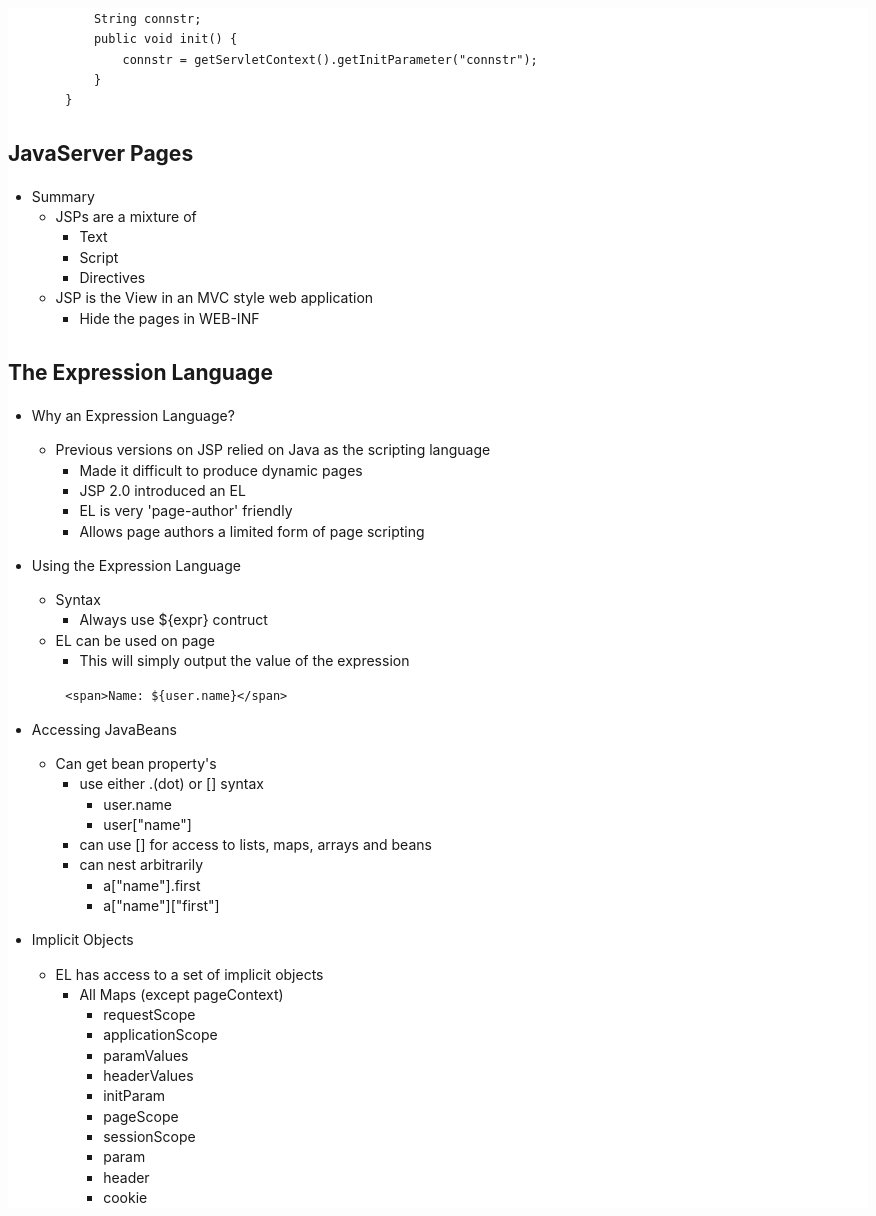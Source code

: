 ```
            String connstr;
            public void init() {
                connstr = getServletContext().getInitParameter("connstr");
            }
        }
```

## JavaServer Pages

* Summary
    * JSPs are a mixture of
        * Text
        * Script
        * Directives
    * JSP is the View in an MVC style web application
        * Hide the pages in WEB-INF

## The Expression Language

* Why an Expression Language?
    * Previous versions on JSP relied on Java as the scripting language
        * Made it difficult to produce dynamic pages
        * JSP 2.0 introduced an EL
        * EL is very 'page-author' friendly
        * Allows page authors a limited form of page scripting

* Using the Expression Language
    * Syntax
        * Always use ${expr} contruct
    * EL can be used on page
        * This will simply output the value of the expression
```
        <span>Name: ${user.name}</span>
```

* Accessing JavaBeans
    * Can get bean property's
        * use either .(dot) or [] syntax
            * user.name
            * user["name"]
        * can use [] for access to lists, maps, arrays and beans
        * can nest arbitrarily
            * a["name"].first
            * a["name"]["first"]
        
* Implicit Objects
    * EL has access to a set of implicit objects
        * All Maps (except pageContext)
            * requestScope
            * applicationScope
            * paramValues
            * headerValues
            * initParam
            * pageScope
            * sessionScope
            * param
            * header
            * cookie
